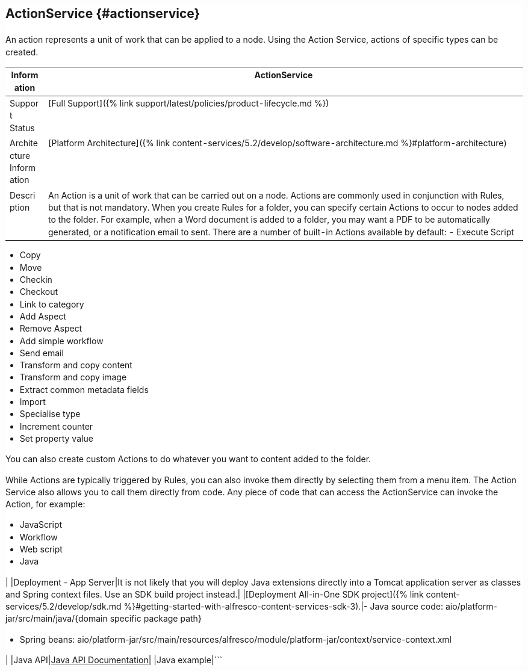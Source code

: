 ## ActionService {#actionservice}

An action represents a unit of work that can be applied to a node. Using the Action Service, actions of specific types can be created.

|Information|ActionService|
|-----------|-------------|
|Support Status|[Full Support]({% link support/latest/policies/product-lifecycle.md %})|
|Architecture Information|[Platform Architecture]({% link content-services/5.2/develop/software-architecture.md %}#platform-architecture)|
|Description|An Action is a unit of work that can be carried out on a node. Actions are commonly used in conjunction with Rules, but that is not mandatory. When you create Rules for a folder, you can specify certain Actions to occur to nodes added to the folder. For example, when a Word document is added to a folder, you may want a PDF to be automatically generated, or a notification email to sent. There are a number of built-in Actions available by default: -   Execute Script
-   Copy
-   Move
-   Checkin
-   Checkout
-   Link to category
-   Add Aspect
-   Remove Aspect
-   Add simple workflow
-   Send email
-   Transform and copy content
-   Transform and copy image
-   Extract common metadata fields
-   Import
-   Specialise type
-   Increment counter
-   Set property value

 You can also create custom Actions to do whatever you want to content added to the folder.

 While Actions are typically triggered by Rules, you can also invoke them directly by selecting them from a menu item. The Action Service also allows you to call them directly from code. Any piece of code that can access the ActionService can invoke the Action, for example:

 -   JavaScript
-   Workflow
-   Web script
-   Java

|
|Deployment - App Server|It is not likely that you will deploy Java extensions directly into a Tomcat application server as classes and Spring context files. Use an SDK build project instead.|
|[Deployment All-in-One SDK project]({% link content-services/5.2/develop/sdk.md %}#getting-started-with-alfresco-content-services-sdk-3).|-   Java source code: aio/platform-jar/src/main/java/{domain specific package path}
-   Spring beans: aio/platform-jar/src/main/resources/alfresco/module/platform-jar/context/service-context.xml

|
|Java API|[Java API Documentation](http://dev.alfresco.com/resource/AlfrescoOne/5.1/PublicAPI/org/alfresco/service/cmr/action/ActionService.html)|
|Java example|```
